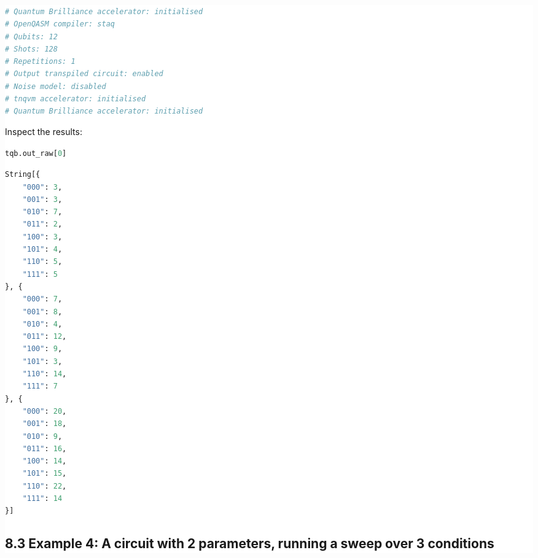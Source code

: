 ```python
# Quantum Brilliance accelerator: initialised
# OpenQASM compiler: staq
# Qubits: 12
# Shots: 128
# Repetitions: 1
# Output transpiled circuit: enabled
# Noise model: disabled
# tnqvm accelerator: initialised
# Quantum Brilliance accelerator: initialised
```

Inspect the results:

```python
tqb.out_raw[0]

```

```python
String[{
    "000": 3,
    "001": 3,
    "010": 7,
    "011": 2,
    "100": 3,
    "101": 4,
    "110": 5,
    "111": 5
}, {
    "000": 7,
    "001": 8,
    "010": 4,
    "011": 12,
    "100": 9,
    "101": 3,
    "110": 14,
    "111": 7
}, {
    "000": 20,
    "001": 18,
    "010": 9,
    "011": 16,
    "100": 14,
    "101": 15,
    "110": 22,
    "111": 14
}]
```

## 8.3 Example 4: A circuit with 2 parameters, running a sweep over 3 conditions
